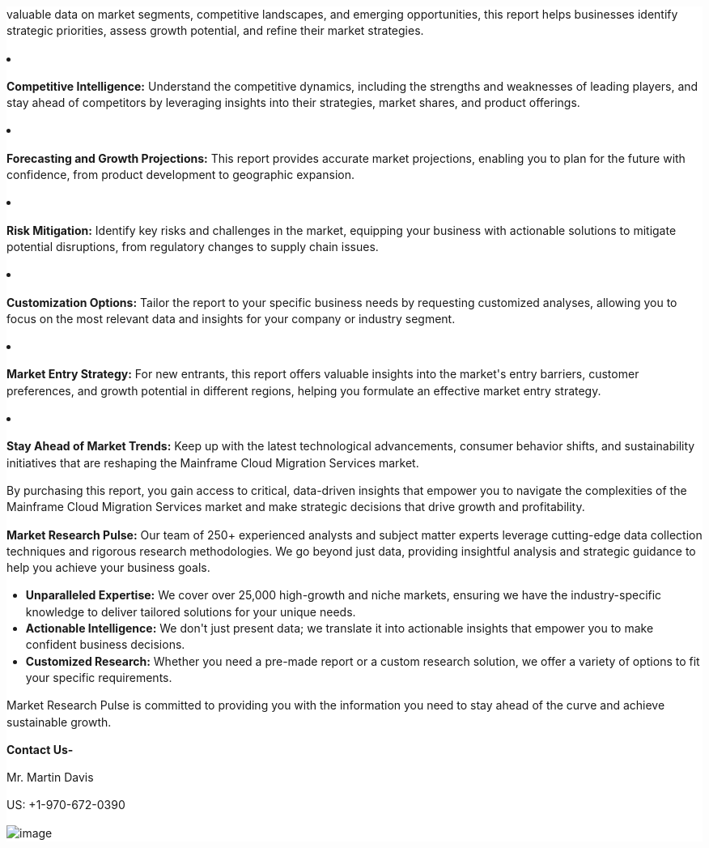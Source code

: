 valuable data on market segments, competitive landscapes, and emerging opportunities, this report helps businesses identify strategic priorities, assess growth potential, and refine their market strategies.</p></li><li><p><strong>Competitive Intelligence:</strong> Understand the competitive dynamics, including the strengths and weaknesses of leading players, and stay ahead of competitors by leveraging insights into their strategies, market shares, and product offerings.</p></li><li><p><strong>Forecasting and Growth Projections:</strong> This report provides accurate market projections, enabling you to plan for the future with confidence, from product development to geographic expansion.</p></li><li><p><strong>Risk Mitigation:</strong> Identify key risks and challenges in the market, equipping your business with actionable solutions to mitigate potential disruptions, from regulatory changes to supply chain issues.</p></li><li><p><strong>Customization Options:</strong> Tailor the report to your specific business needs by requesting customized analyses, allowing you to focus on the most relevant data and insights for your company or industry segment.</p></li><li><p><strong>Market Entry Strategy:</strong> For new entrants, this report offers valuable insights into the market's entry barriers, customer preferences, and growth potential in different regions, helping you formulate an effective market entry strategy.</p></li><li><p><strong>Stay Ahead of Market Trends:</strong> Keep up with the latest technological advancements, consumer behavior shifts, and sustainability initiatives that are reshaping the Mainframe Cloud Migration Services market.</p></li></ol><p>By purchasing this report, you gain access to critical, data-driven insights that empower you to navigate the complexities of the Mainframe Cloud Migration Services market and make strategic decisions that drive growth and profitability.</p><p><strong>Market Research Pulse:</strong>&nbsp;Our team of 250+ experienced analysts and subject matter experts leverage cutting-edge data collection techniques and rigorous research methodologies. We go beyond just data, providing insightful analysis and strategic guidance to help you achieve your business goals.</p><ul><li><strong>Unparalleled Expertise:</strong>&nbsp;We cover over 25,000 high-growth and niche markets, ensuring we have the industry-specific knowledge to deliver tailored solutions for your unique needs.</li><li><strong>Actionable Intelligence:</strong>&nbsp;We don't just present data; we translate it into actionable insights that empower you to make confident business decisions.</li><li><strong>Customized Research:</strong>&nbsp;Whether you need a pre-made report or a custom research solution, we offer a variety of options to fit your specific requirements.</li></ul><p>Market Research Pulse is committed to providing you with the information you need to stay ahead of the curve and achieve sustainable growth.</p><p><strong>Contact Us-</strong></p><p>Mr. Martin Davis</p><p>US: +1-970-672-0390</p>
![image](https://github.com/user-attachments/assets/a5859c8d-e558-430c-b845-4ddfacd612e0)
